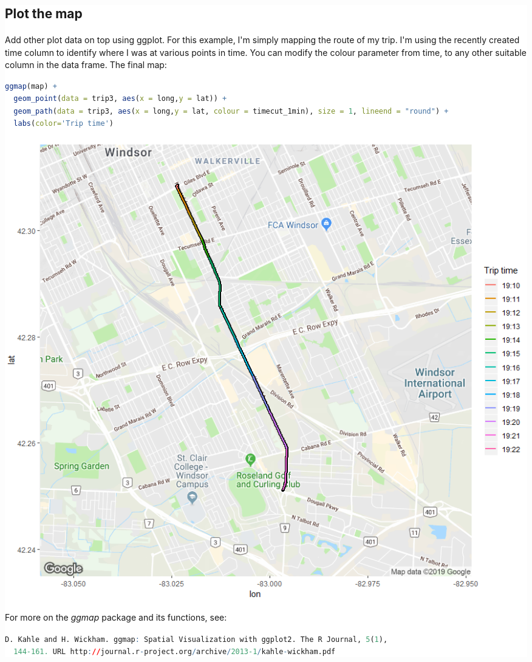 Plot the map
------------

Add other plot data on top using ggplot. For this example, I'm simply mapping the route of my trip. I'm using the recently created time column to identify where I was at various points in time. You can modify the colour parameter from time, to any other suitable column in the data frame. The final map:

``` r
ggmap(map) + 
  geom_point(data = trip3, aes(x = long,y = lat)) +
  geom_path(data = trip3, aes(x = long,y = lat, colour = timecut_1min), size = 1, lineend = "round") +
  labs(color='Trip time')
```

![](/images/trip_map1.png)

For more on the *ggmap* package and its functions, see:

``` r
D. Kahle and H. Wickham. ggmap: Spatial Visualization with ggplot2. The R Journal, 5(1),
  144-161. URL http://journal.r-project.org/archive/2013-1/kahle-wickham.pdf
```
